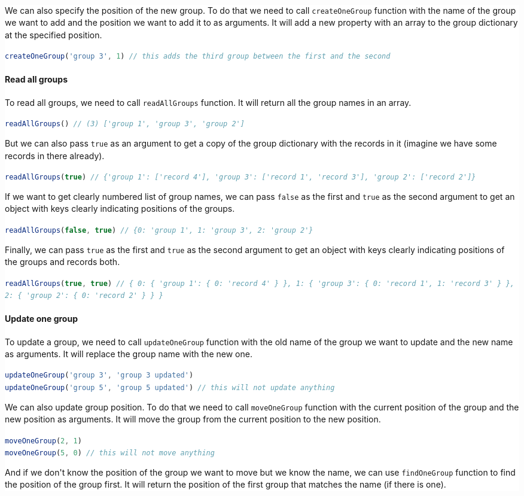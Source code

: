 We can also specify the position of the new group. To do that we need to call `createOneGroup` function with the name of the group we want to add and the position we want to add it to as arguments. It will add a new property with an array to the group dictionary at the specified position.

```js
createOneGroup('group 3', 1) // this adds the third group between the first and the second
```

#### Read all groups

To read all groups, we need to call `readAllGroups` function. It will return all the group names in an array.

```js
readAllGroups() // (3) ['group 1', 'group 3', 'group 2']
```

But we can also pass `true` as an argument to get a copy of the group dictionary with the records in it (imagine we have some records in there already).

```js
readAllGroups(true) // {'group 1': ['record 4'], 'group 3': ['record 1', 'record 3'], 'group 2': ['record 2']}
```

If we want to get clearly numbered list of group names, we can pass `false` as the first and `true` as the second argument to get an object with keys clearly indicating positions of the groups.

```js
readAllGroups(false, true) // {0: 'group 1', 1: 'group 3', 2: 'group 2'}
```

Finally, we can pass `true` as the first and `true` as the second argument to get an object with keys clearly indicating positions of the groups and records both.

```js
readAllGroups(true, true) // { 0: { 'group 1': { 0: 'record 4' } }, 1: { 'group 3': { 0: 'record 1', 1: 'record 3' } }, 2: { 'group 2': { 0: 'record 2' } } }
```

#### Update one group

To update a group, we need to call `updateOneGroup` function with the old name of the group we want to update and the new name as arguments. It will replace the group name with the new one.

```js
updateOneGroup('group 3', 'group 3 updated')
updateOneGroup('group 5', 'group 5 updated') // this will not update anything
```

We can also update group position. To do that we need to call `moveOneGroup` function with the current position of the group and the new position as arguments. It will move the group from the current position to the new position.

```js
moveOneGroup(2, 1)
moveOneGroup(5, 0) // this will not move anything
```

And if we don't know the position of the group we want to move but we know the name, we can use `findOneGroup` function to find the position of the group first. It will return the position of the first group that matches the name (if there is one).
